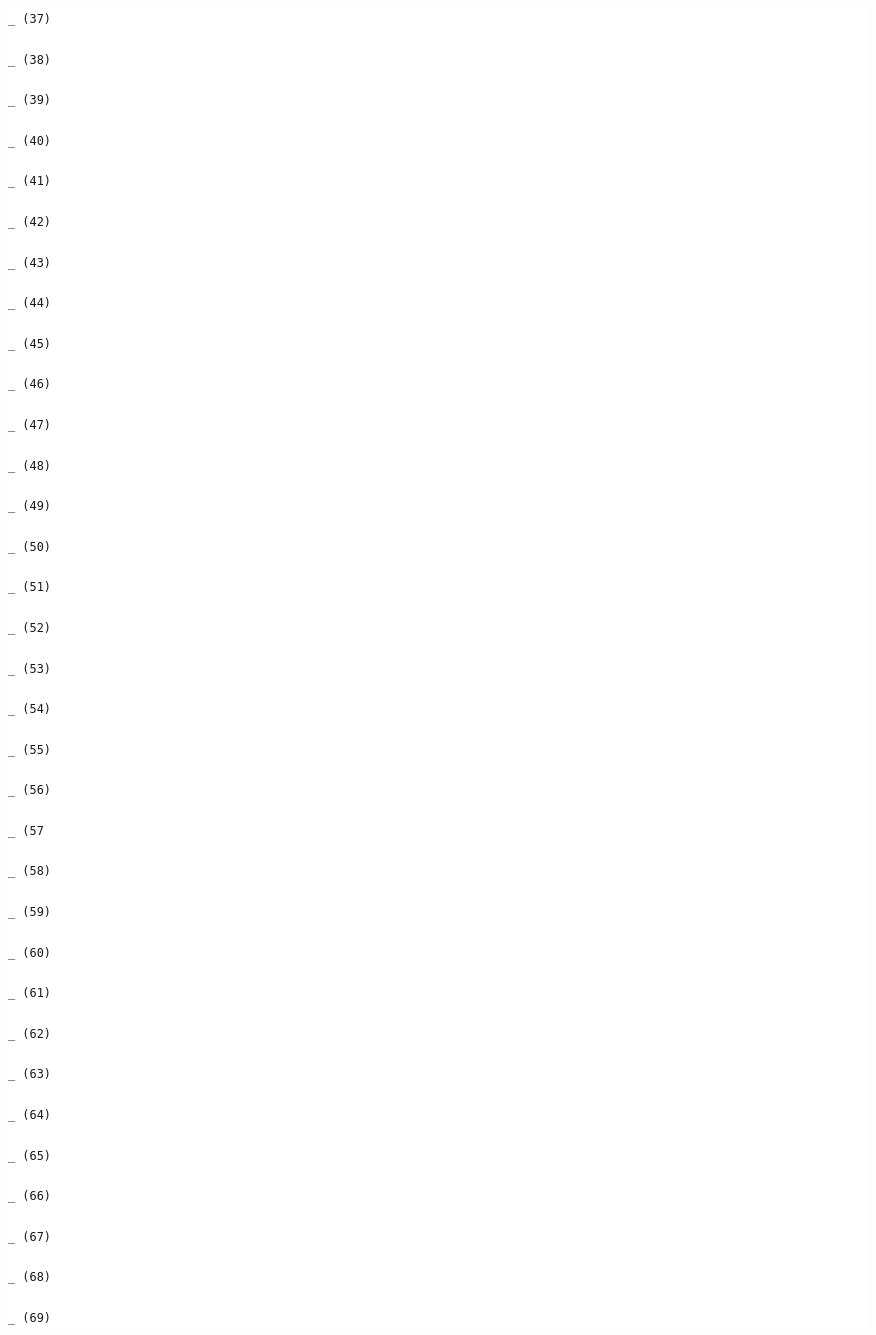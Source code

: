     _ (37)

    _ (38)

    _ (39)

    _ (40)

    _ (41)

    _ (42)

    _ (43)

    _ (44)

    _ (45)

    _ (46)

    _ (47)

    _ (48)

    _ (49)

    _ (50)

    _ (51)

    _ (52)

    _ (53)

    _ (54)

    _ (55)

    _ (56)

    _ (57

    _ (58)

    _ (59)

    _ (60)

    _ (61)

    _ (62)

    _ (63)

    _ (64)

    _ (65)

    _ (66)

    _ (67)

    _ (68)

    _ (69)
